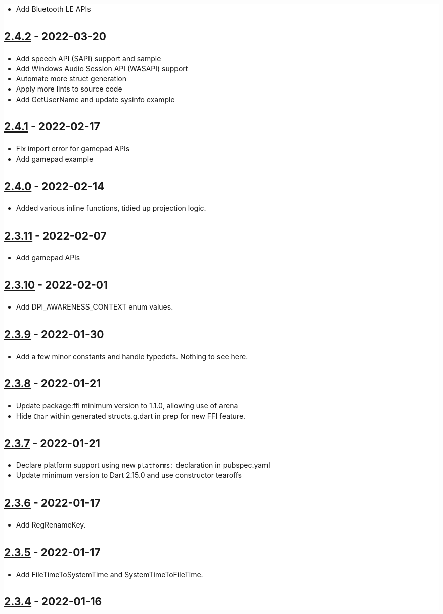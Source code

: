 - Add Bluetooth LE APIs

## [2.4.2] - 2022-03-20

- Add speech API (SAPI) support and sample
- Add Windows Audio Session API (WASAPI) support
- Automate more struct generation
- Apply more lints to source code
- Add GetUserName and update sysinfo example

## [2.4.1] - 2022-02-17

- Fix import error for gamepad APIs
- Add gamepad example

## [2.4.0] - 2022-02-14

- Added various inline functions, tidied up projection logic.

## [2.3.11] - 2022-02-07

- Add gamepad APIs

## [2.3.10] - 2022-02-01

- Add DPI_AWARENESS_CONTEXT enum values.

## [2.3.9] - 2022-01-30

- Add a few minor constants and handle typedefs. Nothing to see here.

## [2.3.8] - 2022-01-21

- Update package:ffi minimum version to 1.1.0, allowing use of arena
- Hide `Char` within generated structs.g.dart in prep for new FFI feature.

## [2.3.7] - 2022-01-21

- Declare platform support using new `platforms:` declaration in pubspec.yaml
- Update minimum version to Dart 2.15.0 and use constructor tearoffs

## [2.3.6] - 2022-01-17

- Add RegRenameKey.

## [2.3.5] - 2022-01-17

- Add FileTimeToSystemTime and SystemTimeToFileTime.

## [2.3.4] - 2022-01-16


[5.12.0]: https://github.com/halildurmus/win32/compare/v5.11.0..v5.12.0
[5.11.0]: https://github.com/halildurmus/win32/compare/v5.10.1..v5.11.0
[5.10.1]: https://github.com/halildurmus/win32/compare/v5.10.0..v5.10.1
[5.10.0]: https://github.com/halildurmus/win32/compare/v5.9.0..v5.10.0
[5.9.0]: https://github.com/halildurmus/win32/compare/v5.8.0..v5.9.0
[1.0.0]: https://github.com/halildurmus/win32/releases/tag/v1.0
[1.1.0]: https://github.com/halildurmus/win32/compare/v1.0...v1.1.0
[1.1.1]: https://github.com/halildurmus/win32/compare/v1.1.0...v1.1.1
[1.2.0]: https://github.com/halildurmus/win32/compare/v1.1.1...v1.2.0
[1.2.1]: https://github.com/halildurmus/win32/compare/v1.2.0...v1.2.1
[1.2.2]: https://github.com/halildurmus/win32/compare/v1.2.1...v1.2.2
[1.2.3]: https://github.com/halildurmus/win32/compare/v1.2.2...v1.2.3
[1.2.4]: https://github.com/halildurmus/win32/compare/v1.2.3...v1.2.4
[1.2.5]: https://github.com/halildurmus/win32/compare/v1.2.4...v1.2.5
[1.2.6]: https://github.com/halildurmus/win32/compare/v1.2.5...v1.2.6
[1.3.0]: https://github.com/halildurmus/win32/compare/v1.2.6...v1.3.0
[1.3.1]: https://github.com/halildurmus/win32/compare/v1.3.0...v1.3.1
[1.3.2]: https://github.com/halildurmus/win32/compare/v1.3.1...v1.3.2
[1.4.0]: https://github.com/halildurmus/win32/compare/v1.3.2...v1.4.0
[1.4.1]: https://github.com/halildurmus/win32/compare/v1.4.0...v1.4.1
[1.4.2]: https://github.com/halildurmus/win32/compare/v1.4.1...v1.4.2
[1.5.0]: https://github.com/halildurmus/win32/compare/v1.4.2...v1.5.0
[1.5.1]: https://github.com/halildurmus/win32/compare/v1.5.0...v1.5.1
[1.6.0]: https://github.com/halildurmus/win32/compare/v1.5.1...v1.6.0
[1.6.10]: https://github.com/halildurmus/win32/compare/v1.6.9...v1.6.10
[1.6.1]: https://github.com/halildurmus/win32/compare/v1.6.0...v1.6.1
[1.6.2]: https://github.com/halildurmus/win32/compare/v1.6.1...v1.6.2
[1.6.3]: https://github.com/halildurmus/win32/compare/v1.6.2...v1.6.3
[1.6.4]: https://github.com/halildurmus/win32/compare/v1.6.3...v1.6.4
[1.6.5]: https://github.com/halildurmus/win32/compare/v1.6.4...v1.6.5
[1.6.6]: https://github.com/halildurmus/win32/compare/v1.6.5...v1.6.6
[1.6.7]: https://github.com/halildurmus/win32/compare/v1.6.6...v1.6.7
[1.6.8]: https://github.com/halildurmus/win32/compare/v1.6.7...v1.6.8
[1.6.9]: https://github.com/halildurmus/win32/compare/v1.6.8...v1.6.9
[1.7.0]: https://github.com/halildurmus/win32/compare/v1.6.10...v1.7.0
[1.7.1]: https://github.com/halildurmus/win32/compare/v1.7.0...v1.7.1
[1.7.2]: https://github.com/halildurmus/win32/compare/v1.7.1...v1.7.2
[1.7.2+1]: https://github.com/halildurmus/win32/compare/v1.7.2...v1.7.2+1
[1.7.3]: https://github.com/halildurmus/win32/compare/v1.7.2+1...v1.7.3
[1.7.4]: https://github.com/halildurmus/win32/compare/v1.7.3...v1.7.4
[1.7.4+1]: https://github.com/halildurmus/win32/compare/v1.7.4...v1.7.4+1
[2.0.0]: https://github.com/halildurmus/win32/compare/v1.7.4+1...v2.0.0
[2.0.1]: https://github.com/halildurmus/win32/compare/v2.0.0...v2.0.1
[2.0.2]: https://github.com/halildurmus/win32/compare/v2.0.1...v2.0.2
[2.0.3]: https://github.com/halildurmus/win32/compare/v2.0.2...v2.0.3
[2.0.4]: https://github.com/halildurmus/win32/compare/v2.0.3...v2.0.4
[2.0.5]: https://github.com/halildurmus/win32/compare/v2.0.4...v2.0.5
[2.1.0]: https://github.com/halildurmus/win32/compare/v2.0.5...v2.1.0
[2.1.1]: https://github.com/halildurmus/win32/compare/v2.1.0...v2.1.1
[2.1.2]: https://github.com/halildurmus/win32/compare/v2.1.1...v2.1.2
[2.1.3]: https://github.com/halildurmus/win32/compare/v2.1.2...v2.1.3
[2.1.4]: https://github.com/halildurmus/win32/compare/v2.1.3...v2.1.4
[2.1.5]: https://github.com/halildurmus/win32/compare/v2.1.4...v2.1.5
[2.2.0]: https://github.com/halildurmus/win32/compare/v2.1.5...v2.2.0
[2.2.10]: https://github.com/halildurmus/win32/compare/v2.2.9...v2.2.10
[2.2.1]: https://github.com/halildurmus/win32/compare/v2.2.0...v2.2.1
[2.2.2]: https://github.com/halildurmus/win32/compare/v2.2.1...v2.2.2
[2.2.3]: https://github.com/halildurmus/win32/compare/v2.2.2...v2.2.3
[2.2.4]: https://github.com/halildurmus/win32/compare/v2.2.3...v2.2.4
[2.2.5]: https://github.com/halildurmus/win32/compare/v2.2.4...v2.2.5
[2.2.6]: https://github.com/halildurmus/win32/compare/v2.2.5...v2.2.6
[2.2.7]: https://github.com/halildurmus/win32/compare/v2.2.6...v2.2.7
[2.2.8]: https://github.com/halildurmus/win32/compare/v2.2.7...v2.2.8
[2.2.9]: https://github.com/halildurmus/win32/compare/v2.2.8...v2.2.9
[2.3.0]: https://github.com/halildurmus/win32/compare/v2.2.10...v2.3.0
[2.3.10]: https://github.com/halildurmus/win32/compare/v2.3.9...v2.3.10
[2.3.11]: https://github.com/halildurmus/win32/compare/v2.3.10...v2.3.11
[2.3.1]: https://github.com/halildurmus/win32/compare/v2.3.0...v2.3.1
[2.3.2]: https://github.com/halildurmus/win32/compare/v2.3.1...v2.3.2
[2.3.3]: https://github.com/halildurmus/win32/compare/v2.3.2...v2.3.3
[2.3.4]: https://github.com/halildurmus/win32/compare/v2.3.3...v2.3.4
[2.3.5]: https://github.com/halildurmus/win32/compare/v2.3.4...v2.3.5
[2.3.6]: https://github.com/halildurmus/win32/compare/v2.3.5...v2.3.6
[2.3.7]: https://github.com/halildurmus/win32/compare/v2.3.6...v2.3.7
[2.3.8]: https://github.com/halildurmus/win32/compare/v2.3.7...v2.3.8
[2.3.9]: https://github.com/halildurmus/win32/compare/v2.3.8...v2.3.9
[2.4.0]: https://github.com/halildurmus/win32/compare/v2.3.11...v2.4.0
[2.4.1]: https://github.com/halildurmus/win32/compare/v2.4.0...v2.4.1
[2.4.2]: https://github.com/halildurmus/win32/compare/v2.4.1...v2.4.2
[2.4.3]: https://github.com/halildurmus/win32/compare/v2.4.2...v2.4.3
[2.4.4]: https://github.com/halildurmus/win32/compare/v2.4.3...v2.4.4
[2.5.0]: https://github.com/halildurmus/win32/compare/v2.4.4...v2.5.0
[2.5.1]: https://github.com/halildurmus/win32/compare/v2.5.0...v2.5.1
[2.5.2]: https://github.com/halildurmus/win32/compare/v2.5.1...v2.5.2
[2.6.0]: https://github.com/halildurmus/win32/compare/v2.5.2...v2.6.0
[2.6.1]: https://github.com/halildurmus/win32/compare/v2.6.0...v2.6.1
[2.7.0]: https://github.com/halildurmus/win32/compare/v2.6.1...v2.7.0
[3.0.0]: https://github.com/halildurmus/win32/compare/v2.7.0...v3.0.0
[3.0.1]: https://github.com/halildurmus/win32/compare/v3.0.0...v3.0.1
[3.1.0]: https://github.com/halildurmus/win32/compare/v3.0.1...v3.1.0
[3.1.1]: https://github.com/halildurmus/win32/compare/v3.1.0...v3.1.1
[3.1.2]: https://github.com/halildurmus/win32/compare/v3.1.1...v3.1.2
[3.1.3]: https://github.com/halildurmus/win32/compare/v3.1.2...v3.1.3
[4.0.0]: https://github.com/halildurmus/win32/compare/v3.1.3...v4.0.0
[4.0.1]: https://github.com/halildurmus/win32/compare/v4.0.0...v4.0.1
[4.1.0]: https://github.com/halildurmus/win32/compare/v4.0.1...v4.1.0
[4.1.1]: https://github.com/halildurmus/win32/compare/v4.1.0...v4.1.1
[4.1.2]: https://github.com/halildurmus/win32/compare/v4.1.1...v4.1.2
[4.1.3]: https://github.com/halildurmus/win32/compare/v4.1.2...v4.1.3
[4.1.4]: https://github.com/halildurmus/win32/compare/v4.1.3...v4.1.4
[5.0.0]: https://github.com/halildurmus/win32/compare/v4.1.4...v5.0.0
[5.0.1]: https://github.com/halildurmus/win32/compare/v5.0.0...v5.0.1
[5.0.2]: https://github.com/halildurmus/win32/compare/v5.0.1...v5.0.2
[5.0.3]: https://github.com/halildurmus/win32/compare/v5.0.2...v5.0.3
[5.0.4]: https://github.com/halildurmus/win32/compare/v5.0.3...v5.0.4
[5.0.5]: https://github.com/halildurmus/win32/compare/v5.0.4...v5.0.5
[5.0.6]: https://github.com/halildurmus/win32/compare/v5.0.5...v5.0.6
[5.0.7]: https://github.com/halildurmus/win32/compare/v5.0.6...v5.0.7
[5.0.8]: https://github.com/halildurmus/win32/compare/v5.0.7...v5.0.8
[5.0.9]: https://github.com/halildurmus/win32/compare/v5.0.8...v5.0.9
[5.1.0]: https://github.com/halildurmus/win32/compare/v5.0.9...v5.1.0
[5.1.1]: https://github.com/halildurmus/win32/compare/v5.1.0...v5.1.1
[5.2.0]: https://github.com/halildurmus/win32/compare/v5.1.1...v5.2.0
[5.3.0]: https://github.com/halildurmus/win32/compare/v5.2.0...v5.3.0
[5.4.0]: https://github.com/halildurmus/win32/compare/v5.3.0...v5.4.0
[5.5.0]: https://github.com/halildurmus/win32/compare/v5.4.0...v5.5.0
[5.5.1]: https://github.com/halildurmus/win32/compare/v5.5.0...v5.5.1
[5.5.2]: https://github.com/halildurmus/win32/compare/v5.5.1...v5.5.2
[5.5.3]: https://github.com/halildurmus/win32/compare/v5.5.2...v5.5.3
[5.5.4]: https://github.com/halildurmus/win32/compare/v5.5.3...v5.5.4
[5.5.5]: https://github.com/halildurmus/win32/compare/v5.5.4...v5.5.5
[5.6.0]: https://github.com/halildurmus/win32/compare/v5.5.5...v5.6.0
[5.6.1]: https://github.com/halildurmus/win32/compare/v5.6.0...v5.6.1
[5.7.0]: https://github.com/halildurmus/win32/compare/v5.6.1...v5.7.0
[5.7.1]: https://github.com/halildurmus/win32/compare/v5.7.0...v5.7.1
[5.7.2]: https://github.com/halildurmus/win32/compare/v5.7.1...v5.7.2
[5.8.0]: https://github.com/halildurmus/win32/compare/v5.7.2...v5.8.0